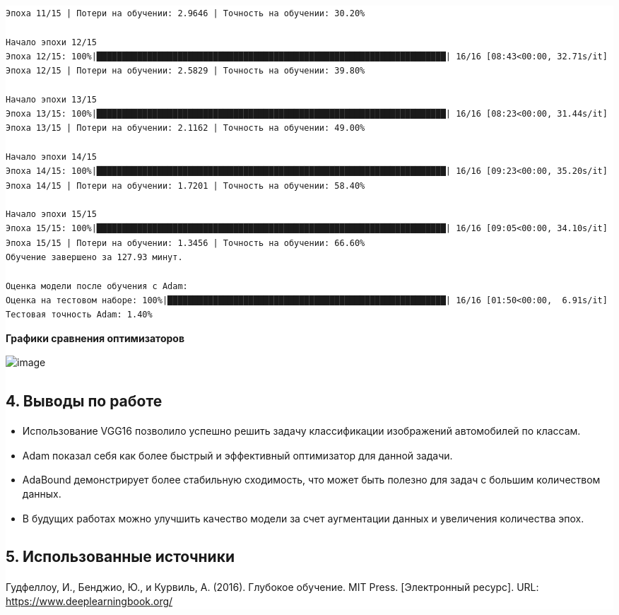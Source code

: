 ```
Эпоха 11/15 | Потери на обучении: 2.9646 | Точность на обучении: 30.20%

Начало эпохи 12/15
Эпоха 12/15: 100%|█████████████████████████████████████████████████████████████████████| 16/16 [08:43<00:00, 32.71s/it]
Эпоха 12/15 | Потери на обучении: 2.5829 | Точность на обучении: 39.80%

Начало эпохи 13/15
Эпоха 13/15: 100%|█████████████████████████████████████████████████████████████████████| 16/16 [08:23<00:00, 31.44s/it]
Эпоха 13/15 | Потери на обучении: 2.1162 | Точность на обучении: 49.00%

Начало эпохи 14/15
Эпоха 14/15: 100%|█████████████████████████████████████████████████████████████████████| 16/16 [09:23<00:00, 35.20s/it]
Эпоха 14/15 | Потери на обучении: 1.7201 | Точность на обучении: 58.40%

Начало эпохи 15/15
Эпоха 15/15: 100%|█████████████████████████████████████████████████████████████████████| 16/16 [09:05<00:00, 34.10s/it]
Эпоха 15/15 | Потери на обучении: 1.3456 | Точность на обучении: 66.60%
Обучение завершено за 127.93 минут.

Оценка модели после обучения с Adam:
Оценка на тестовом наборе: 100%|███████████████████████████████████████████████████████| 16/16 [01:50<00:00,  6.91s/it]
Тестовая точность Adam: 1.40%

```

**Графики сравнения оптимизаторов**

![image](https://github.com/user-attachments/assets/61eb5679-c174-4637-beac-cb3884cf07d9)

## 4. Выводы по работе

- Использование VGG16 позволило успешно решить задачу классификации изображений автомобилей по классам.

- Adam показал себя как более быстрый и эффективный оптимизатор для данной задачи.

- AdaBound демонстрирует более стабильную сходимость, что может быть полезно для задач с большим количеством данных.

- В будущих работах можно улучшить качество модели за счет аугментации данных и увеличения количества эпох.

## 5. Использованные источники

Гудфеллоу, И., Бенджио, Ю., и Курвиль, А. (2016). Глубокое обучение. MIT Press. [Электронный ресурс]. URL: https://www.deeplearningbook.org/ 
